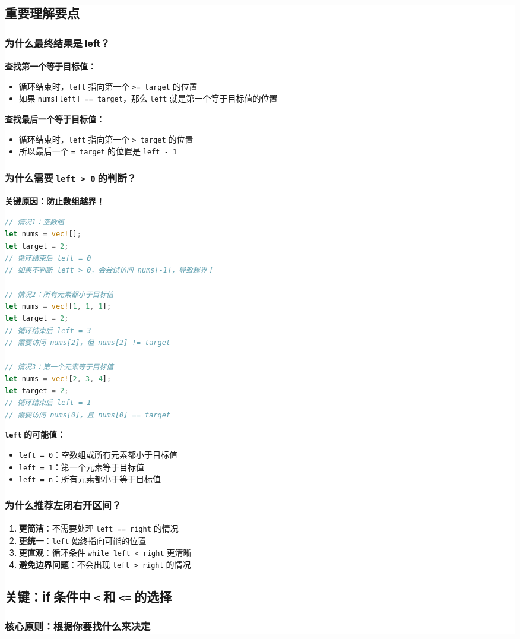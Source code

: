 ## 重要理解要点

### 为什么最终结果是 left？

**查找第一个等于目标值：**
- 循环结束时，`left` 指向第一个 `>= target` 的位置
- 如果 `nums[left] == target`，那么 `left` 就是第一个等于目标值的位置

**查找最后一个等于目标值：**
- 循环结束时，`left` 指向第一个 `> target` 的位置
- 所以最后一个 `= target` 的位置是 `left - 1`

### 为什么需要 `left > 0` 的判断？

**关键原因：防止数组越界！**

```rust
// 情况1：空数组
let nums = vec![];
let target = 2;
// 循环结束后 left = 0
// 如果不判断 left > 0，会尝试访问 nums[-1]，导致越界！

// 情况2：所有元素都小于目标值
let nums = vec![1, 1, 1];
let target = 2;
// 循环结束后 left = 3
// 需要访问 nums[2]，但 nums[2] != target

// 情况3：第一个元素等于目标值
let nums = vec![2, 3, 4];
let target = 2;
// 循环结束后 left = 1
// 需要访问 nums[0]，且 nums[0] == target
```

**`left` 的可能值：**
- `left = 0`：空数组或所有元素都小于目标值
- `left = 1`：第一个元素等于目标值
- `left = n`：所有元素都小于等于目标值

### 为什么推荐左闭右开区间？

1. **更简洁**：不需要处理 `left == right` 的情况
2. **更统一**：`left` 始终指向可能的位置
3. **更直观**：循环条件 `while left < right` 更清晰
4. **避免边界问题**：不会出现 `left > right` 的情况

## 关键：if 条件中 `<` 和 `<=` 的选择

### 核心原则：**根据你要找什么来决定**
